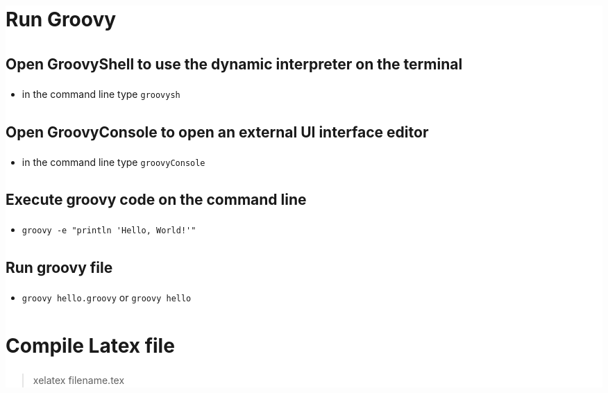 # Run Groovy
## Open GroovyShell to use the dynamic interpreter on the terminal
- in the command line type ```groovysh```
## Open GroovyConsole to open an external UI interface editor
- in the command line type ```groovyConsole```
## Execute groovy code on the command line
- ```groovy -e "println 'Hello, World!'"```
## Run groovy file
- ```groovy hello.groovy``` or ```groovy hello```

# Compile Latex file
> xelatex filename.tex
